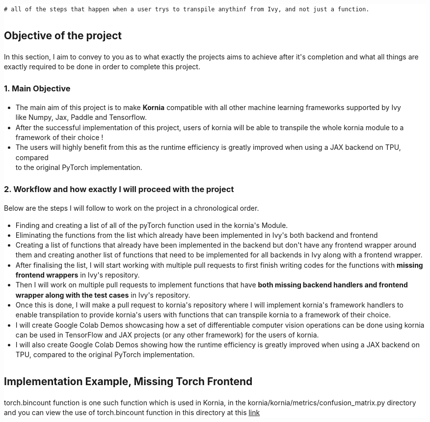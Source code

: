 ```
# all of the steps that happen when a user trys to transpile anythinf from Ivy, and not just a function.

```
## Objective of the project
In this section, I aim to convey to you as to what exactly the projects aims to achieve after it's completion and what all things
are exactly required to be done in order to complete this project.

### 1. Main Objective
- The main aim of this project is to make **Kornia** compatible with all other machine learning frameworks supported by Ivy  
like Numpy, Jax, Paddle and Tensorflow.
- After the successful implementation of this project, users of kornia will be able to transpile the whole 
kornia module to a framework of their choice !
- The users will highly benefit from this as the runtime efficiency is greatly improved when using a JAX backend on TPU, compared  
to the original PyTorch implementation.

### 2. Workflow and how exactly I will proceed with the project
Below are the steps I will follow to work on the project in a chronological order.
- Finding and creating a list of all of the pyTorch function used in the kornia's Module.
- Eliminating the functions from the list which already have been implemented in Ivy's both backend and frontend
- Creating a list of functions that already have been implemented in the backend but don't have any frontend wrapper around them
and creating another list of functions that need to be implemented for all backends in Ivy along with a frontend wrapper.
- After finalising the list, I will start working with multiple pull requests to first finish writing codes for the functions with **missing frontend wrappers** in Ivy's repository.
- Then I will work on multiple pull requests to implement functions that have **both missing backend handlers and frontend wrapper along with the test cases** in Ivy's repository.
- Once this is done, I will make a pull request to kornia's repository where I will implement kornia's framework handlers to enable transpilation to provide kornia's users with functions that can transpile kornia to a framework of their choice.
- I will create Google Colab Demos showcasing how a set of differentiable computer vision operations can be done using kornia can be used in TensorFlow and JAX projects (or any other framework) for the users of kornia.
- I will also create Google Colab Demos showing how the runtime efficiency is greatly improved when using a JAX backend on TPU, compared to the original PyTorch implementation.

## Implementation Example, Missing Torch Frontend

torch.bincount function is one such function which is used in Kornia, in the 
kornia/kornia/metrics/confusion_matrix.py directory and you can view the use of torch.bincount
function in this directory at this [link]([https://github.com/pyg-team/pytorch_geometric/blob/7469edee6edae1afd8a9dc61b1494ec6412195aa/torch_geometric/nn/aggr/quantile.py#L78](https://github.com/kornia/kornia/blob/da2f1325014a158be36d62bdd20293ef97e574f4/kornia/metrics/confusion_matrix.py))
